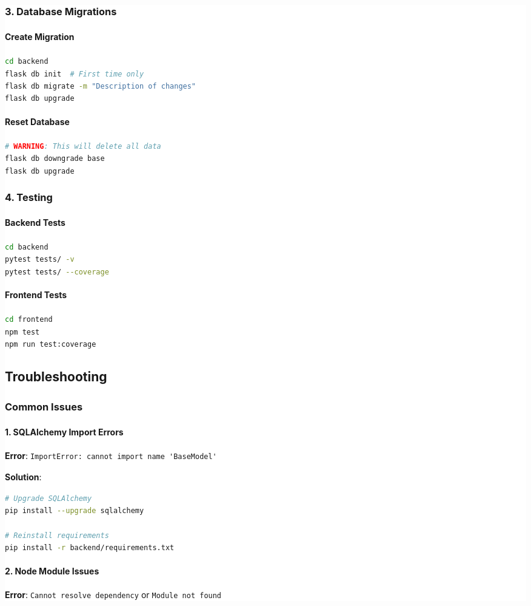 ### 3. Database Migrations

#### Create Migration
```bash
cd backend
flask db init  # First time only
flask db migrate -m "Description of changes"
flask db upgrade
```

#### Reset Database
```bash
# WARNING: This will delete all data
flask db downgrade base
flask db upgrade
```

### 4. Testing

#### Backend Tests
```bash
cd backend
pytest tests/ -v
pytest tests/ --coverage
```

#### Frontend Tests
```bash
cd frontend
npm test
npm run test:coverage
```

## Troubleshooting

### Common Issues

#### 1. SQLAlchemy Import Errors

**Error**: `ImportError: cannot import name 'BaseModel'`

**Solution**:
```bash
# Upgrade SQLAlchemy
pip install --upgrade sqlalchemy

# Reinstall requirements
pip install -r backend/requirements.txt
```

#### 2. Node Module Issues

**Error**: `Cannot resolve dependency` or `Module not found`
